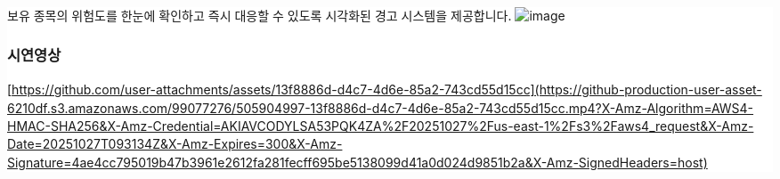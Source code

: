 보유 종목의 위험도를 한눈에 확인하고 즉시 대응할 수 있도록 시각화된 경고 시스템을 제공합니다.
<img width="900" height="600" alt="image" src="https://github.com/user-attachments/assets/48f4d00b-30d9-4126-a06b-cf6cf838e16a" />


### 시연영상
[https://github.com/user-attachments/assets/13f8886d-d4c7-4d6e-85a2-743cd55d15cc](https://github-production-user-asset-6210df.s3.amazonaws.com/99077276/505904997-13f8886d-d4c7-4d6e-85a2-743cd55d15cc.mp4?X-Amz-Algorithm=AWS4-HMAC-SHA256&X-Amz-Credential=AKIAVCODYLSA53PQK4ZA%2F20251027%2Fus-east-1%2Fs3%2Faws4_request&X-Amz-Date=20251027T093134Z&X-Amz-Expires=300&X-Amz-Signature=4ae4cc795019b47b3961e2612fa281fecff695be5138099d41a0d024d9851b2a&X-Amz-SignedHeaders=host)


